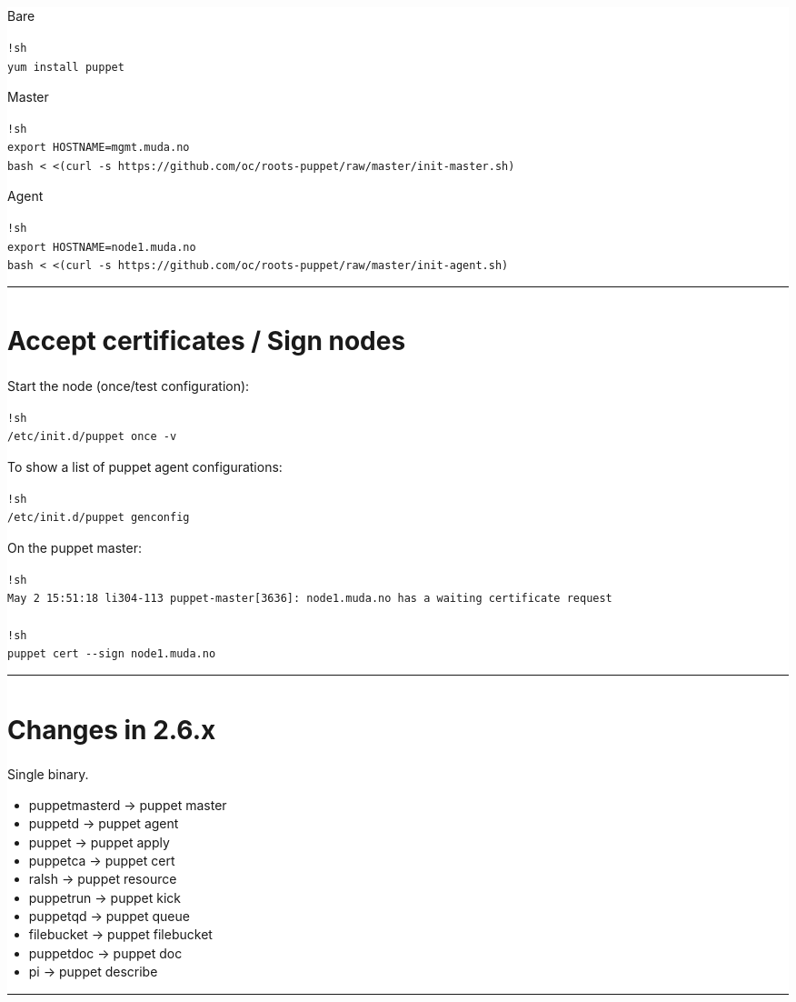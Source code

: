 Bare

    !sh
    yum install puppet

Master

    !sh
    export HOSTNAME=mgmt.muda.no
    bash < <(curl -s https://github.com/oc/roots-puppet/raw/master/init-master.sh)

Agent

    !sh
    export HOSTNAME=node1.muda.no
    bash < <(curl -s https://github.com/oc/roots-puppet/raw/master/init-agent.sh)

---

Accept certificates / Sign nodes
================================

Start the node (once/test configuration):

    !sh
    /etc/init.d/puppet once -v

To show a list of puppet agent configurations:

    !sh
    /etc/init.d/puppet genconfig

On the puppet master:

    !sh
    May 2 15:51:18 li304-113 puppet-master[3636]: node1.muda.no has a waiting certificate request

    !sh
    puppet cert --sign node1.muda.no

---


Changes in 2.6.x
================

Single binary.

* puppetmasterd → puppet master
* puppetd → puppet agent
* puppet → puppet apply
* puppetca → puppet cert
* ralsh → puppet resource
* puppetrun → puppet kick
* puppetqd → puppet queue
* filebucket → puppet filebucket
* puppetdoc → puppet doc
* pi → puppet describe


---

[uggedal]: http://uggedal.com/
[love-dep]: http://blog.mahalo.com/dev-blog/2011/2/15/jacob-kaplan-moss-at-mahalo.html